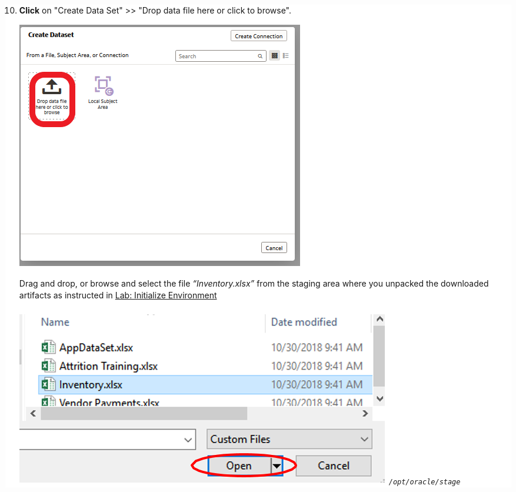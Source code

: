 10.   **Click** on "Create Data Set" >> "Drop data file here or click to browse".

      ![](./images/asdvff11.png " ")

      Drag and drop, or browse and select the file *“Inventory.xlsx”* from <if type="external"> the staging area where you unpacked the downloaded artifacts as instructed in [Lab: Initialize Environment](?lab=init-start-oas)

      ![](./images/asdvff12.png " ")</if> <if type="desktop"> *`/opt/oracle/stage`*
